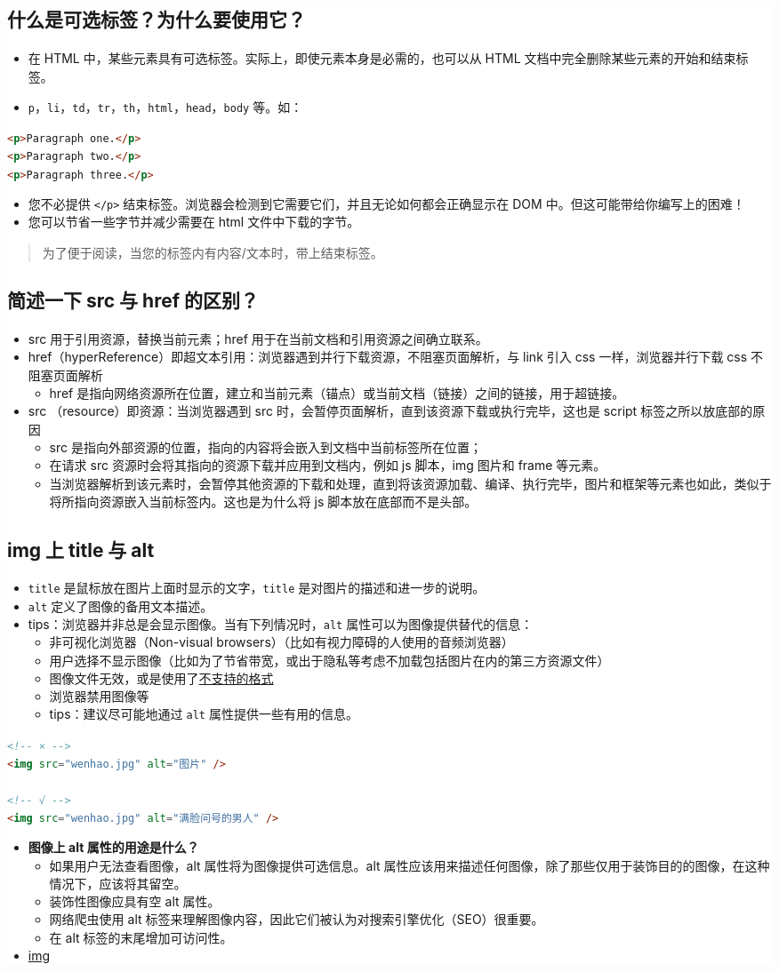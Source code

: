 ## 什么是可选标签？为什么要使用它？

- 在 HTML 中，某些元素具有可选标签。实际上，即使元素本身是必需的，也可以从 HTML 文档中完全删除某些元素的开始和结束标签。

- `p`，`li`，`td`，`tr`，`th`，`html`，`head`，`body` 等。如：

```html
<p>Paragraph one.</p>
<p>Paragraph two.</p>
<p>Paragraph three.</p>
```

- 您不必提供 `</p>` 结束标签。浏览器会检测到它需要它们，并且无论如何都会正确显示在 DOM 中。但这可能带给你编写上的困难！
- 您可以节省一些字节并减少需要在 html 文件中下载的字节。

> 为了便于阅读，当您的标签内有内容/文本时，带上结束标签。

## 简述一下 src 与 href 的区别？

- src 用于引用资源，替换当前元素；href 用于在当前文档和引用资源之间确立联系。
- href（hyperReference）即超文本引用：浏览器遇到并行下载资源，不阻塞页面解析，与 link 引入 css 一样，浏览器并行下载 css 不阻塞页面解析
  - href 是指向网络资源所在位置，建立和当前元素（锚点）或当前文档（链接）之间的链接，用于超链接。
- src （resource）即资源：当浏览器遇到 src 时，会暂停页面解析，直到该资源下载或执行完毕，这也是 script 标签之所以放底部的原因
  - src 是指向外部资源的位置，指向的内容将会嵌入到文档中当前标签所在位置；
  - 在请求 src 资源时会将其指向的资源下载并应用到文档内，例如 js 脚本，img 图片和 frame 等元素。
  - 当浏览器解析到该元素时，会暂停其他资源的下载和处理，直到将该资源加载、编译、执行完毕，图片和框架等元素也如此，类似于将所指向资源嵌入当前标签内。这也是为什么将 js 脚本放在底部而不是头部。

## img 上 title 与 alt

- `title` 是鼠标放在图片上面时显示的文字，`title` 是对图片的描述和进一步的说明。
- `alt` 定义了图像的备用文本描述。
- tips：浏览器并非总是会显示图像。当有下列情况时，`alt` 属性可以为图像提供替代的信息：
  - 非可视化浏览器（Non-visual browsers）（比如有视力障碍的人使用的音频浏览器）
  - 用户选择不显示图像（比如为了节省带宽，或出于隐私等考虑不加载包括图片在内的第三方资源文件）
  - 图像文件无效，或是使用了[不支持的格式](https://developer.mozilla.org/zh-CN/docs/Web/HTML/Element/img#Supported_image_formats)
  - 浏览器禁用图像等
  - tips：建议尽可能地通过 `alt` 属性提供一些有用的信息。

```html
<!-- × -->
<img src="wenhao.jpg" alt="图片" />

<!-- √ -->
<img src="wenhao.jpg" alt="满脸问号的男人" />
```

- **图像上 alt 属性的用途是什么？**
  - 如果用户无法查看图像，alt 属性将为图像提供可选信息。alt 属性应该用来描述任何图像，除了那些仅用于装饰目的的图像，在这种情况下，应该将其留空。
  - 装饰性图像应具有空 alt 属性。
  - 网络爬虫使用 alt 标签来理解图像内容，因此它们被认为对搜索引擎优化（SEO）很重要。
  - 在 alt 标签的末尾增加可访问性。
- [img](https://developer.mozilla.org/zh-CN/docs/Web/HTML/Element/img)
